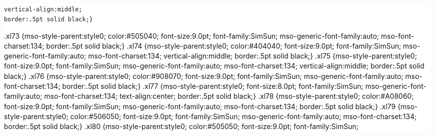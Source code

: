 	vertical-align:middle;
	border:.5pt solid black;}
.xl73
	{mso-style-parent:style0;
	color:#505040;
	font-size:9.0pt;
	font-family:SimSun;
	mso-generic-font-family:auto;
	mso-font-charset:134;
	border:.5pt solid black;}
.xl74
	{mso-style-parent:style0;
	color:#404040;
	font-size:9.0pt;
	font-family:SimSun;
	mso-generic-font-family:auto;
	mso-font-charset:134;
	vertical-align:middle;
	border:.5pt solid black;}
.xl75
	{mso-style-parent:style0;
	font-size:9.0pt;
	font-family:SimSun;
	mso-generic-font-family:auto;
	mso-font-charset:134;
	vertical-align:middle;
	border:.5pt solid black;}
.xl76
	{mso-style-parent:style0;
	color:#908070;
	font-size:9.0pt;
	font-family:SimSun;
	mso-generic-font-family:auto;
	mso-font-charset:134;
	border:.5pt solid black;}
.xl77
	{mso-style-parent:style0;
	font-size:8.0pt;
	font-family:SimSun;
	mso-generic-font-family:auto;
	mso-font-charset:134;
	text-align:center;
	border:.5pt solid black;}
.xl78
	{mso-style-parent:style0;
	color:#A08060;
	font-size:9.0pt;
	font-family:SimSun;
	mso-generic-font-family:auto;
	mso-font-charset:134;
	border:.5pt solid black;}
.xl79
	{mso-style-parent:style0;
	color:#506050;
	font-size:9.0pt;
	font-family:SimSun;
	mso-generic-font-family:auto;
	mso-font-charset:134;
	border:.5pt solid black;}
.xl80
	{mso-style-parent:style0;
	color:#505050;
	font-size:9.0pt;
	font-family:SimSun;